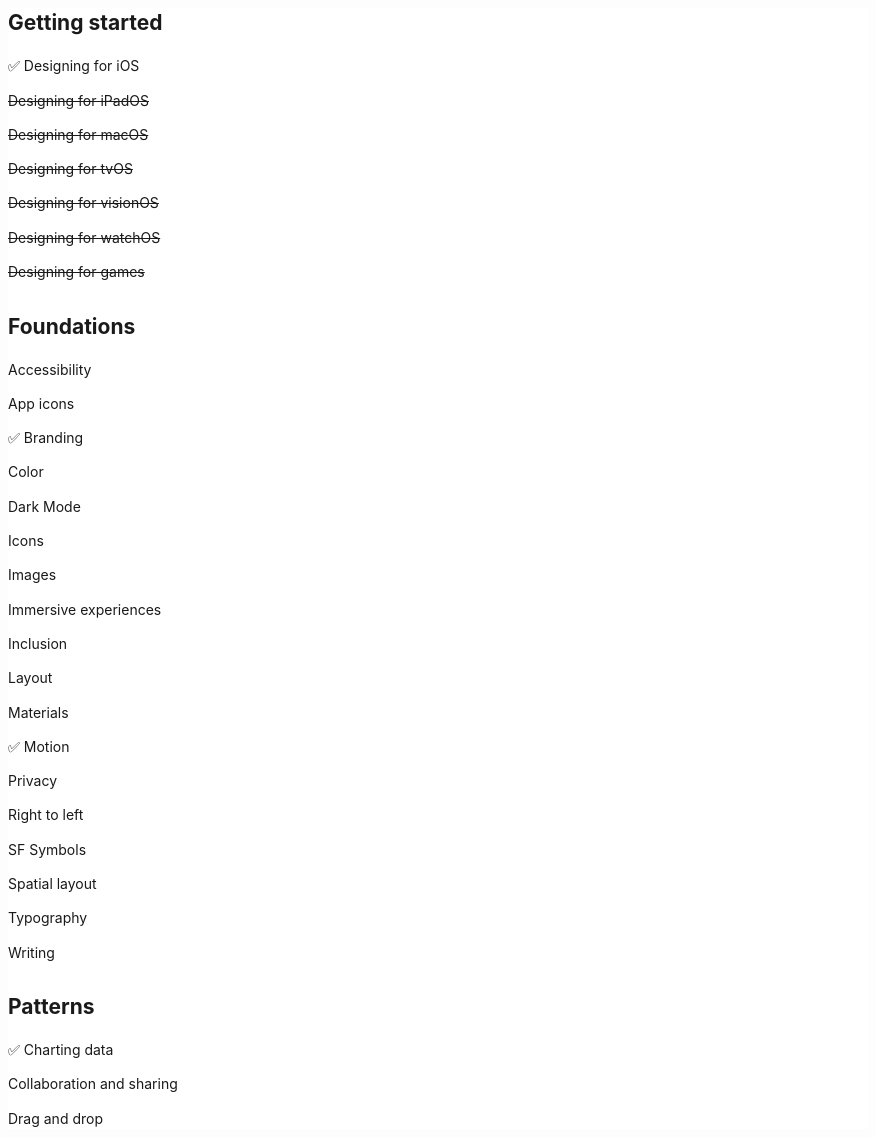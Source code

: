 ## Getting started

✅ Designing for iOS

~~Designing for iPadOS~~

~~Designing for macOS~~

~~Designing for tvOS~~

~~Designing for visionOS~~

~~Designing for watchOS~~

~~Designing for games~~

## Foundations

Accessibility

App icons

✅ Branding

Color

Dark Mode

Icons

Images

Immersive experiences

Inclusion

Layout

Materials

✅ Motion

Privacy

Right to left

SF Symbols

Spatial layout

Typography

Writing

## Patterns

✅ Charting data

Collaboration and sharing

Drag and drop
